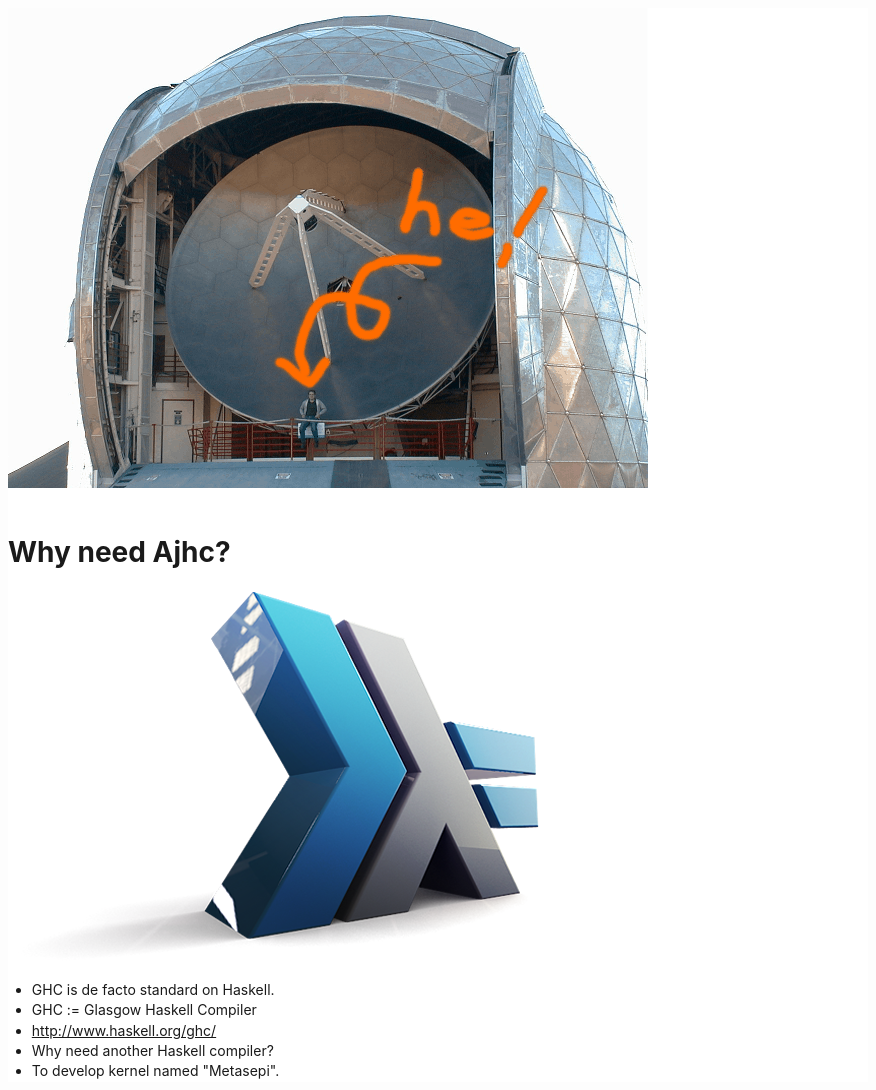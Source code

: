 ![background](img/john.png)

# Why need Ajhc?
![background](img/fphaskell.png)

* GHC is de facto standard on Haskell.
* GHC := Glasgow Haskell Compiler
* http://www.haskell.org/ghc/
* Why need another Haskell compiler?
* To develop kernel named "Metasepi".
